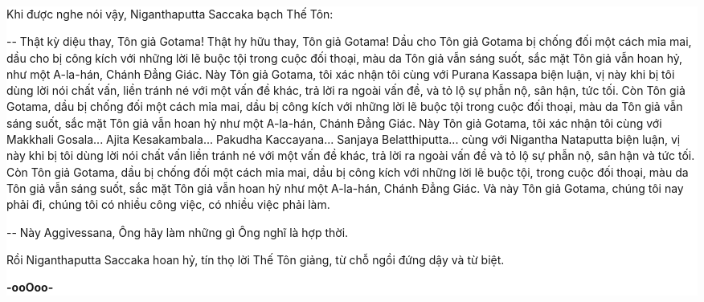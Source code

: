 Khi được nghe nói vậy, Niganthaputta Saccaka bạch Thế Tôn:

-- Thật kỳ diệu thay, Tôn giả Gotama! Thật hy hữu thay, Tôn giả Gotama! Dầu cho Tôn giả Gotama bị
chống đối một cách mỉa mai, dầu cho bị công kích với những lời lẽ buộc tội trong cuộc đối thoại, màu
da Tôn giả vẫn sáng suốt, sắc mặt Tôn giả vẫn hoan hỷ, như một A-la-hán, Chánh Ðẳng Giác. Này Tôn
giả Gotama, tôi xác nhận tôi cùng với Purana Kassapa biện luận, vị này khi bị tôi dùng lời nói chất vấn,
liền tránh né với một vấn đề khác, trả lời ra ngoài vấn đề, và tỏ lộ sự phẫn nộ, sân hận, tức tối. Còn Tôn
giả Gotama, dầu bị chống đối một cách mỉa mai, dầu bị công kích với những lời lẽ buộc tội trong cuộc
đối thoại, màu da Tôn giả vẫn sáng suốt, sắc mặt Tôn giả vẫn hoan hỷ như một A-la-hán, Chánh Ðẳng
Giác. Này Tôn giả Gotama, tôi xác nhận tôi cùng với Makkhali Gosala... Ajita Kesakambala... Pakudha
Kaccayana... Sanjaya Belatthiputta... cùng với Nigantha Nataputta biện luận, vị này khi bị tôi dùng lời
nói chất vấn liền tránh né với một vấn đề khác, trả lời ra ngoài vấn đề và tỏ lộ sự phẫn nộ, sân hận và tức
tối. Còn Tôn giả Gotama, dầu bị chống đối một cách mỉa mai, dầu bị công kích với những lời lẽ buộc
tội, trong cuộc đối thoại, màu da Tôn giả vẫn sáng suốt, sắc mặt Tôn giả vẫn hoan hỷ như một A-la-hán,
Chánh Ðẳng Giác. Và này Tôn giả Gotama, chúng tôi nay phải đi, chúng tôi có nhiều công việc, có
nhiều việc phải làm.

-- Này Aggivessana, Ông hãy làm những gì Ông nghĩ là hợp thời.

Rồi Niganthaputta Saccaka hoan hỷ, tín thọ lời Thế Tôn giảng, từ chỗ ngồi đứng dậy và từ biệt.

**-ooOoo-**

